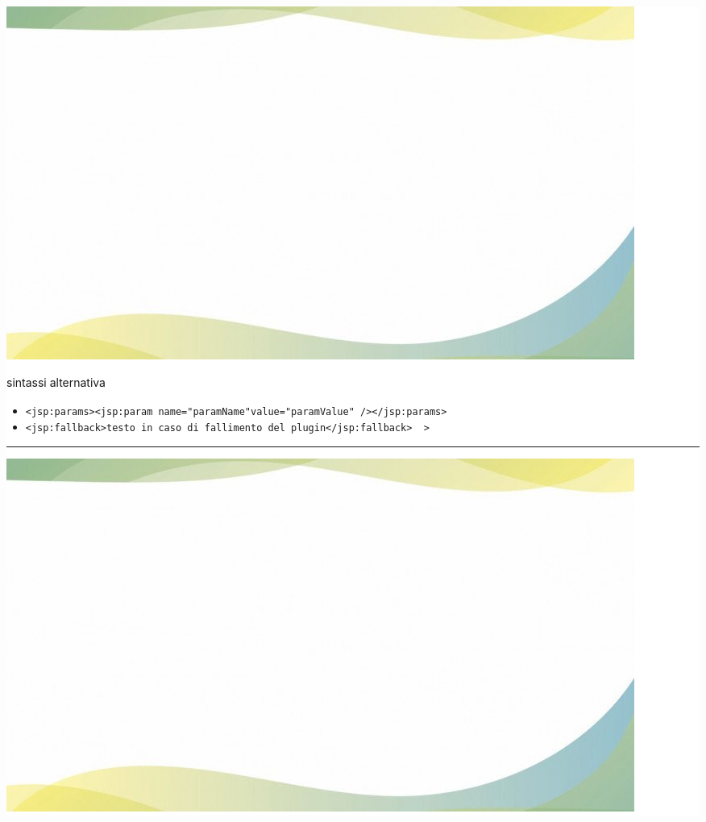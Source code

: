 ![bg](./background.jpg)

sintassi alternativa

* `<jsp:params><jsp:param name="paramName"value="paramValue" /></jsp:params>`
* `<jsp:fallback>testo in caso di fallimento del plugin</jsp:fallback>  >`

---
![bg](./background.jpg)
